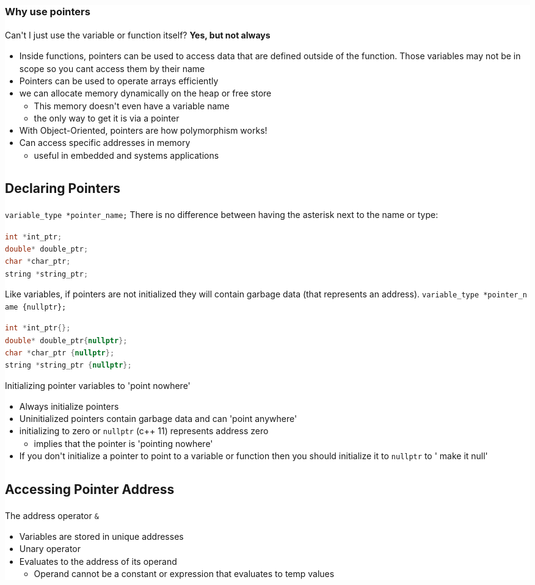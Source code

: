 ### Why use pointers

Can't I just use the variable or function itself? **Yes, but not always**

- Inside functions, pointers can be used to access data that are defined outside of the function. Those variables may
  not be in scope so you cant access them by their name
- Pointers can be used to operate arrays efficiently
- we can allocate memory dynamically on the heap or free store
    - This memory doesn't even have a variable name
    - the only way to get it is via a pointer
- With Object-Oriented, pointers are how polymorphism works!
- Can access specific addresses in memory
    - useful in embedded and systems applications

## Declaring Pointers

`variable_type *pointer_name;` There is no difference between having the asterisk next to the name or type:

```c++
int *int_ptr;
double* double_ptr;
char *char_ptr;
string *string_ptr;
```

Like variables, if pointers are not initialized they will contain garbage data (that represents an
address). `variable_type *pointer_name {nullptr};`

```c++
int *int_ptr{};
double* double_ptr{nullptr};
char *char_ptr {nullptr};
string *string_ptr {nullptr};
```

Initializing pointer variables to 'point nowhere'

- Always initialize pointers
- Uninitialized pointers contain garbage data and can 'point anywhere'
- initializing to zero or `nullptr` (c++ 11) represents address zero
    - implies that the pointer is 'pointing nowhere'
- If you don't initialize a pointer to point to a variable or function then you should initialize it to `nullptr` to '
  make it null'

## Accessing Pointer Address

The address operator `&`

- Variables are stored in unique addresses
- Unary operator
- Evaluates to the address of its operand
    - Operand cannot be a constant or expression that evaluates to temp values
